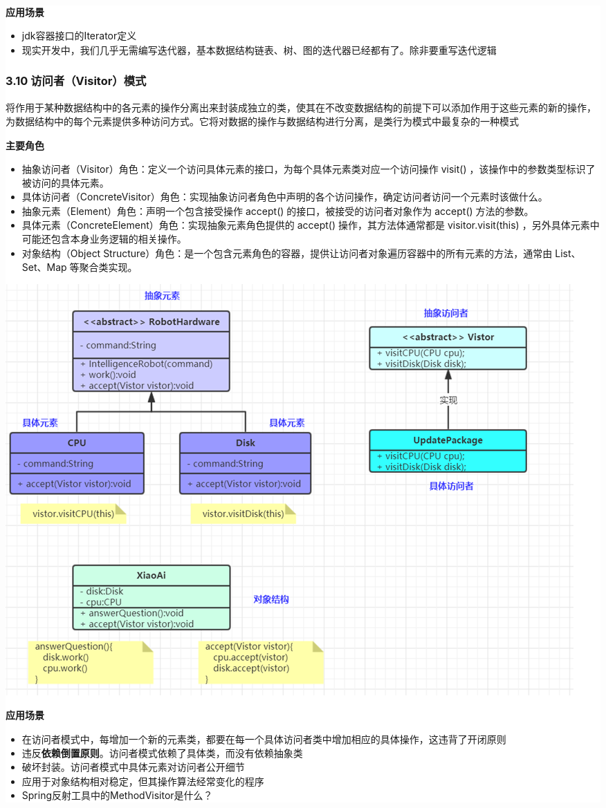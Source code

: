 **应用场景**

- jdk容器接口的Iterator定义
- 现实开发中，我们几乎无需编写迭代器，基本数据结构链表、树、图的迭代器已经都有了。除非要重写迭代逻辑

### 3.10 访问者（Visitor）模式

将作用于某种数据结构中的各元素的操作分离出来封装成独立的类，使其在不改变数据结构的前提下可以添加作用于这些元素的新的操作，为数据结构中的每个元素提供多种访问方式。它将对数据的操作与数据结构进行分离，是类行为模式中最复杂的一种模式

**主要角色**

- 抽象访问者（Visitor）角色：定义一个访问具体元素的接口，为每个具体元素类对应一个访问操作 visit() ，该操作中的参数类型标识了被访问的具体元素。
- 具体访问者（ConcreteVisitor）角色：实现抽象访问者角色中声明的各个访问操作，确定访问者访问一个元素时该做什么。
- 抽象元素（Element）角色：声明一个包含接受操作 accept() 的接口，被接受的访问者对象作为 accept() 方法的参数。
- 具体元素（ConcreteElement）角色：实现抽象元素角色提供的 accept() 操作，其方法体通常都是 visitor.visit(this) ，另外具体元素中可能还包含本身业务逻辑的相关操作。
- 对象结构（Object Structure）角色：是一个包含元素角色的容器，提供让访问者对象遍历容器中的所有元素的方法，通常由 List、Set、Map 等聚合类实现。

![image-20211221142741832](总览设计模式/image-20211221142741832.png)

**应用场景**

- 在访问者模式中，每增加一个新的元素类，都要在每一个具体访问者类中增加相应的具体操作，这违背了开闭原则
- 违反**依赖倒置原则**。访问者模式依赖了具体类，而没有依赖抽象类
- 破坏封装。访问者模式中具体元素对访问者公开细节
- 应用于对象结构相对稳定，但其操作算法经常变化的程序
- Spring反射工具中的MethodVisitor是什么？
